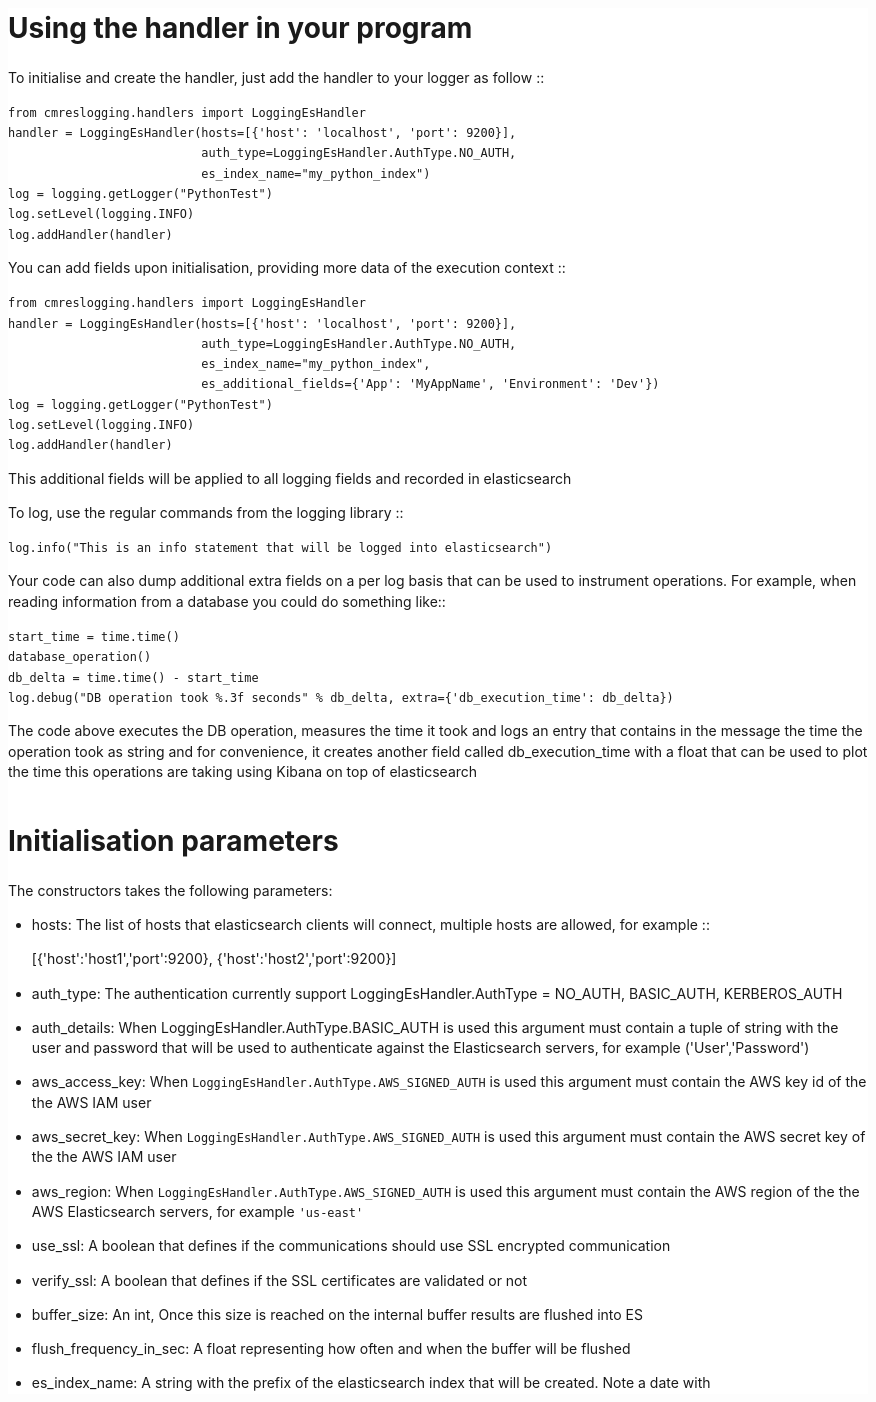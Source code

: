 Using the handler in  your program
==================================
To initialise and create the handler, just add the handler to your logger as follow ::

    from cmreslogging.handlers import LoggingEsHandler
    handler = LoggingEsHandler(hosts=[{'host': 'localhost', 'port': 9200}],
                               auth_type=LoggingEsHandler.AuthType.NO_AUTH,
                               es_index_name="my_python_index")
    log = logging.getLogger("PythonTest")
    log.setLevel(logging.INFO)
    log.addHandler(handler)

You can add fields upon initialisation, providing more data of the execution context ::

    from cmreslogging.handlers import LoggingEsHandler
    handler = LoggingEsHandler(hosts=[{'host': 'localhost', 'port': 9200}],
                               auth_type=LoggingEsHandler.AuthType.NO_AUTH,
                               es_index_name="my_python_index",
                               es_additional_fields={'App': 'MyAppName', 'Environment': 'Dev'})
    log = logging.getLogger("PythonTest")
    log.setLevel(logging.INFO)
    log.addHandler(handler)

This additional fields will be applied to all logging fields and recorded in elasticsearch

To log, use the regular commands from the logging library ::

    log.info("This is an info statement that will be logged into elasticsearch")

Your code can also dump additional extra fields on a per log basis that can be used to instrument
operations. For example, when reading information from a database you could do something like::

    start_time = time.time()
    database_operation()
    db_delta = time.time() - start_time
    log.debug("DB operation took %.3f seconds" % db_delta, extra={'db_execution_time': db_delta})

The code above executes the DB operation, measures the time it took and logs an entry that contains
in the message the time the operation took as string and for convenience, it creates another field
called db_execution_time with a float that can be used to plot the time this operations are taking using
Kibana on top of elasticsearch

Initialisation parameters
=========================
The constructors takes the following parameters:
 - hosts:  The list of hosts that elasticsearch clients will connect, multiple hosts are allowed, for example ::

    [{'host':'host1','port':9200}, {'host':'host2','port':9200}]


 - auth_type: The authentication currently support LoggingEsHandler.AuthType = NO_AUTH, BASIC_AUTH, KERBEROS_AUTH
 - auth_details: When LoggingEsHandler.AuthType.BASIC_AUTH is used this argument must contain a tuple of string with the user and password that will be used to authenticate against the Elasticsearch servers, for example ('User','Password')
 - aws_access_key: When ``LoggingEsHandler.AuthType.AWS_SIGNED_AUTH`` is used this argument must contain the AWS key id of the  the AWS IAM user
 - aws_secret_key: When ``LoggingEsHandler.AuthType.AWS_SIGNED_AUTH`` is used this argument must contain the AWS secret key of the  the AWS IAM user
 - aws_region: When ``LoggingEsHandler.AuthType.AWS_SIGNED_AUTH`` is used this argument must contain the AWS region of the  the AWS Elasticsearch servers, for example ``'us-east'``
 - use_ssl: A boolean that defines if the communications should use SSL encrypted communication
 - verify_ssl: A boolean that defines if the SSL certificates are validated or not
 - buffer_size: An int, Once this size is reached on the internal buffer results are flushed into ES
 - flush_frequency_in_sec: A float representing how often and when the buffer will be flushed
 - es_index_name: A string with the prefix of the elasticsearch index that will be created. Note a date with